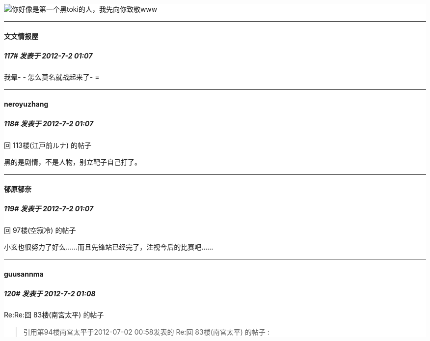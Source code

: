 <img src="https://static.saraba1st.com/image/smiley/face/172.gif" referrerpolicy="no-referrer">你好像是第一个黑toki的人，我先向你致敬www







*****

####  文文情报屋  
##### 117#       发表于 2012-7-2 01:07




我晕- -
怎么莫名就战起来了- =







*****

####  neroyuzhang  
##### 118#       发表于 2012-7-2 01:07

回 113楼(江戸前ルナ) 的帖子



黑的是剧情，不是人物，别立靶子自己打了。







*****

####  郁原郁奈  
##### 119#       发表于 2012-7-2 01:07

回 97楼(空寂冷) 的帖子



小玄也很努力了好么……而且先锋站已经完了，注视今后的比赛吧……







*****

####  guusannma  
##### 120#       发表于 2012-7-2 01:08

Re:Re:回 83楼(南宮太平) 的帖子


<blockquote>引用第94楼南宮太平于2012-07-02 00:58发表的 Re:回 83楼(南宮太平) 的帖子 :
